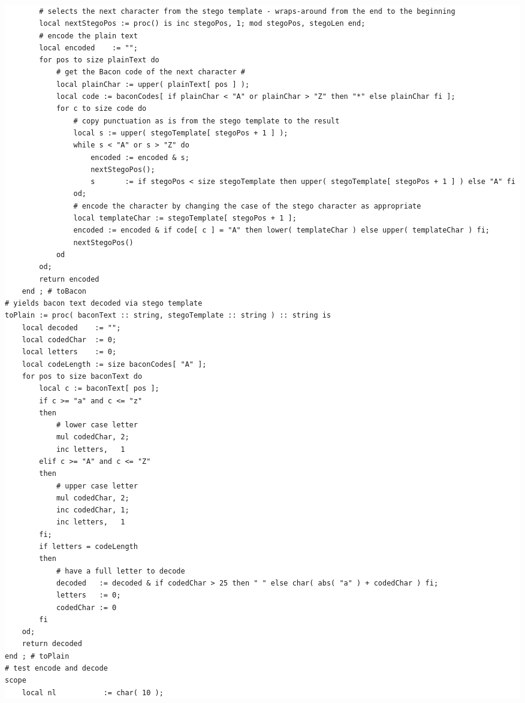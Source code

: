 ```agena
        # selects the next character from the stego template - wraps-around from the end to the beginning
        local nextStegoPos := proc() is inc stegoPos, 1; mod stegoPos, stegoLen end;
        # encode the plain text
        local encoded    := "";
        for pos to size plainText do
            # get the Bacon code of the next character #
            local plainChar := upper( plainText[ pos ] );
            local code := baconCodes[ if plainChar < "A" or plainChar > "Z" then "*" else plainChar fi ];
            for c to size code do
                # copy punctuation as is from the stego template to the result
                local s := upper( stegoTemplate[ stegoPos + 1 ] );
                while s < "A" or s > "Z" do
                    encoded := encoded & s;
                    nextStegoPos();
                    s       := if stegoPos < size stegoTemplate then upper( stegoTemplate[ stegoPos + 1 ] ) else "A" fi
                od;
                # encode the character by changing the case of the stego character as appropriate
                local templateChar := stegoTemplate[ stegoPos + 1 ];
                encoded := encoded & if code[ c ] = "A" then lower( templateChar ) else upper( templateChar ) fi;
                nextStegoPos()
            od
        od;
        return encoded
    end ; # toBacon
# yields bacon text decoded via stego template
toPlain := proc( baconText :: string, stegoTemplate :: string ) :: string is
    local decoded    := "";
    local codedChar  := 0;
    local letters    := 0;
    local codeLength := size baconCodes[ "A" ];
    for pos to size baconText do
        local c := baconText[ pos ];
        if c >= "a" and c <= "z"
        then
            # lower case letter
            mul codedChar, 2;
            inc letters,   1
        elif c >= "A" and c <= "Z"
        then
            # upper case letter
            mul codedChar, 2;
            inc codedChar, 1;
            inc letters,   1
        fi;
        if letters = codeLength
        then
            # have a full letter to decode
            decoded   := decoded & if codedChar > 25 then " " else char( abs( "a" ) + codedChar ) fi;
            letters   := 0;
            codedChar := 0
        fi
    od;
    return decoded
end ; # toPlain
# test encode and decode
scope
    local nl           := char( 10 );
```